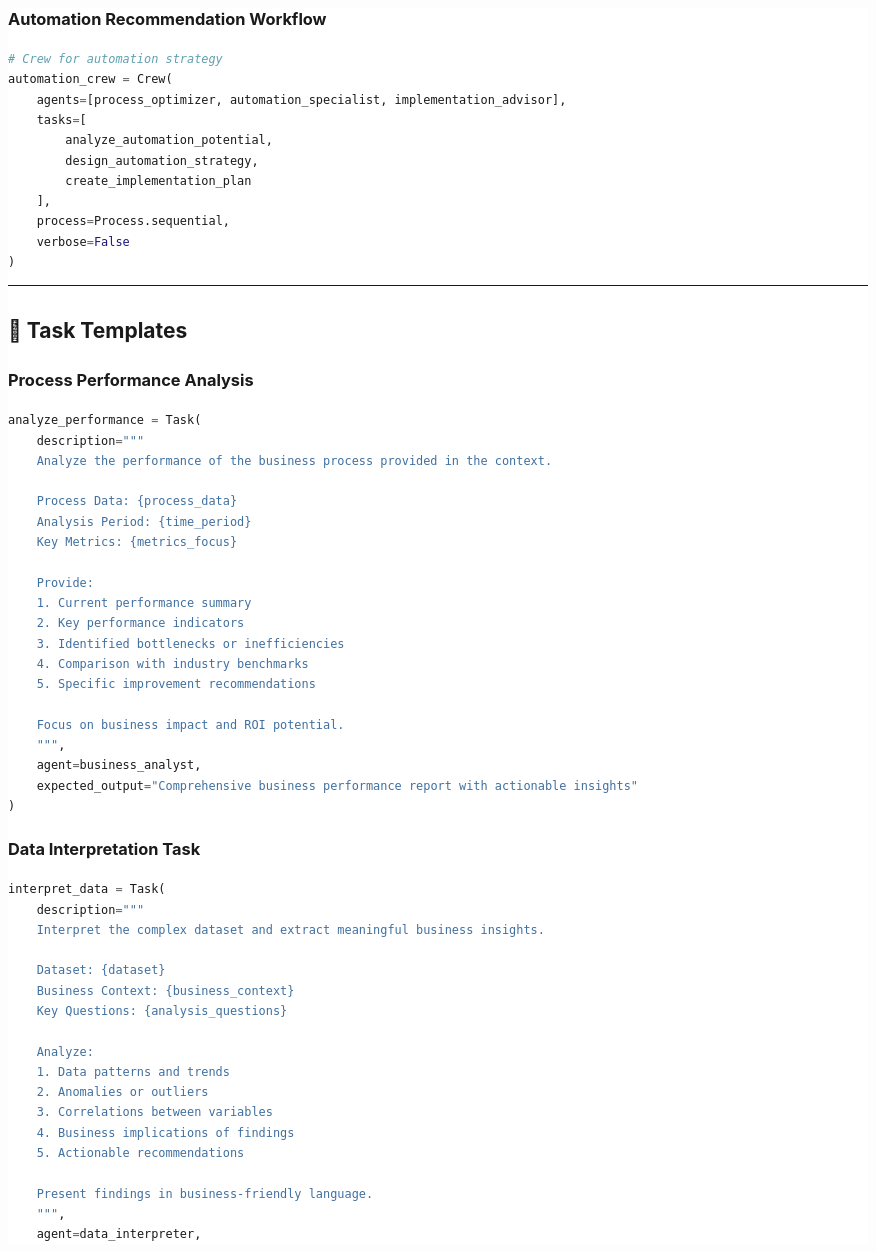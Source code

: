 ### **Automation Recommendation Workflow**
```python
# Crew for automation strategy
automation_crew = Crew(
    agents=[process_optimizer, automation_specialist, implementation_advisor],
    tasks=[
        analyze_automation_potential,
        design_automation_strategy,
        create_implementation_plan
    ],
    process=Process.sequential,
    verbose=False
)
```

---

## 🎯 **Task Templates**

### **Process Performance Analysis**
```python
analyze_performance = Task(
    description="""
    Analyze the performance of the business process provided in the context.

    Process Data: {process_data}
    Analysis Period: {time_period}
    Key Metrics: {metrics_focus}

    Provide:
    1. Current performance summary
    2. Key performance indicators
    3. Identified bottlenecks or inefficiencies
    4. Comparison with industry benchmarks
    5. Specific improvement recommendations

    Focus on business impact and ROI potential.
    """,
    agent=business_analyst,
    expected_output="Comprehensive business performance report with actionable insights"
)
```

### **Data Interpretation Task**
```python
interpret_data = Task(
    description="""
    Interpret the complex dataset and extract meaningful business insights.

    Dataset: {dataset}
    Business Context: {business_context}
    Key Questions: {analysis_questions}

    Analyze:
    1. Data patterns and trends
    2. Anomalies or outliers
    3. Correlations between variables
    4. Business implications of findings
    5. Actionable recommendations

    Present findings in business-friendly language.
    """,
    agent=data_interpreter,
```